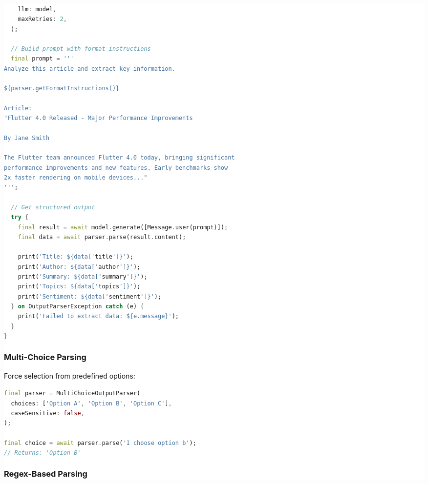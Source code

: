 ```dart
    llm: model,
    maxRetries: 2,
  );

  // Build prompt with format instructions
  final prompt = '''
Analyze this article and extract key information.

${parser.getFormatInstructions()}

Article:
"Flutter 4.0 Released - Major Performance Improvements

By Jane Smith

The Flutter team announced Flutter 4.0 today, bringing significant
performance improvements and new features. Early benchmarks show
2x faster rendering on mobile devices..."
''';

  // Get structured output
  try {
    final result = await model.generate([Message.user(prompt)]);
    final data = await parser.parse(result.content);

    print('Title: ${data['title']}');
    print('Author: ${data['author']}');
    print('Summary: ${data['summary']}');
    print('Topics: ${data['topics']}');
    print('Sentiment: ${data['sentiment']}');
  } on OutputParserException catch (e) {
    print('Failed to extract data: ${e.message}');
  }
}
```

### Multi-Choice Parsing

Force selection from predefined options:

```dart
final parser = MultiChoiceOutputParser(
  choices: ['Option A', 'Option B', 'Option C'],
  caseSensitive: false,
);

final choice = await parser.parse('I choose option b');
// Returns: 'Option B'
```

### Regex-Based Parsing

